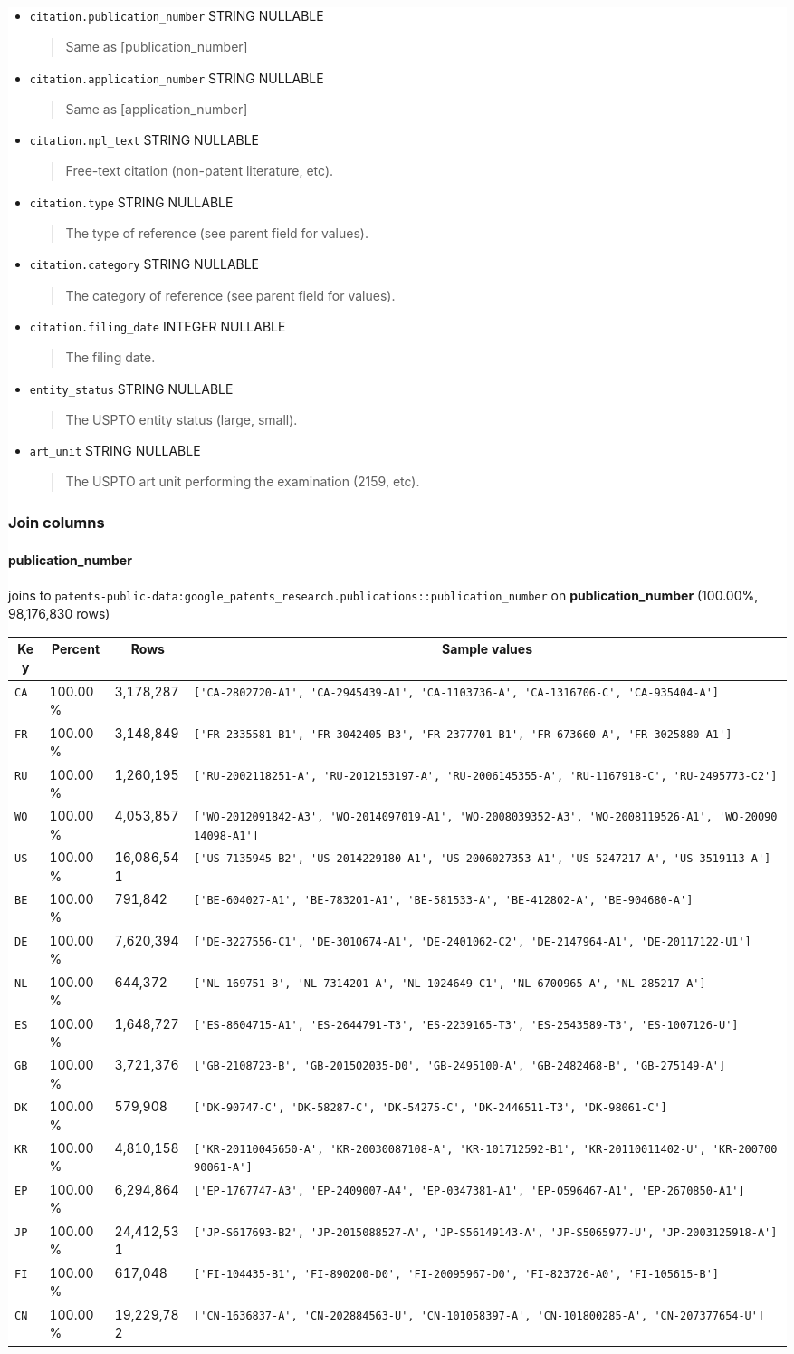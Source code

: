* `citation.publication_number` STRING NULLABLE 

    > Same as [publication_number]

* `citation.application_number` STRING NULLABLE 

    > Same as [application_number]

* `citation.npl_text` STRING NULLABLE 

    > Free-text citation (non-patent literature, etc).

* `citation.type` STRING NULLABLE 

    > The type of reference (see parent field for values).

* `citation.category` STRING NULLABLE 

    > The category of reference (see parent field for values).

* `citation.filing_date` INTEGER NULLABLE 

    > The filing date.

* `entity_status` STRING NULLABLE 

    > The USPTO entity status (large, small).

* `art_unit` STRING NULLABLE 

    > The USPTO art unit performing the examination (2159, etc).



### Join columns


#### publication_number

joins to `patents-public-data:google_patents_research.publications::publication_number` on **publication_number** (100.00%, 98,176,830 rows)

| Key | Percent | Rows | Sample values |
|------|-----|--------|--------------------------------------------------------|
| `CA` | 100.00% | 3,178,287 | `['CA-2802720-A1', 'CA-2945439-A1', 'CA-1103736-A', 'CA-1316706-C', 'CA-935404-A']` |
| `FR` | 100.00% | 3,148,849 | `['FR-2335581-B1', 'FR-3042405-B3', 'FR-2377701-B1', 'FR-673660-A', 'FR-3025880-A1']` |
| `RU` | 100.00% | 1,260,195 | `['RU-2002118251-A', 'RU-2012153197-A', 'RU-2006145355-A', 'RU-1167918-C', 'RU-2495773-C2']` |
| `WO` | 100.00% | 4,053,857 | `['WO-2012091842-A3', 'WO-2014097019-A1', 'WO-2008039352-A3', 'WO-2008119526-A1', 'WO-2009014098-A1']` |
| `US` | 100.00% | 16,086,541 | `['US-7135945-B2', 'US-2014229180-A1', 'US-2006027353-A1', 'US-5247217-A', 'US-3519113-A']` |
| `BE` | 100.00% | 791,842 | `['BE-604027-A1', 'BE-783201-A1', 'BE-581533-A', 'BE-412802-A', 'BE-904680-A']` |
| `DE` | 100.00% | 7,620,394 | `['DE-3227556-C1', 'DE-3010674-A1', 'DE-2401062-C2', 'DE-2147964-A1', 'DE-20117122-U1']` |
| `NL` | 100.00% | 644,372 | `['NL-169751-B', 'NL-7314201-A', 'NL-1024649-C1', 'NL-6700965-A', 'NL-285217-A']` |
| `ES` | 100.00% | 1,648,727 | `['ES-8604715-A1', 'ES-2644791-T3', 'ES-2239165-T3', 'ES-2543589-T3', 'ES-1007126-U']` |
| `GB` | 100.00% | 3,721,376 | `['GB-2108723-B', 'GB-201502035-D0', 'GB-2495100-A', 'GB-2482468-B', 'GB-275149-A']` |
| `DK` | 100.00% | 579,908 | `['DK-90747-C', 'DK-58287-C', 'DK-54275-C', 'DK-2446511-T3', 'DK-98061-C']` |
| `KR` | 100.00% | 4,810,158 | `['KR-20110045650-A', 'KR-20030087108-A', 'KR-101712592-B1', 'KR-20110011402-U', 'KR-20070090061-A']` |
| `EP` | 100.00% | 6,294,864 | `['EP-1767747-A3', 'EP-2409007-A4', 'EP-0347381-A1', 'EP-0596467-A1', 'EP-2670850-A1']` |
| `JP` | 100.00% | 24,412,531 | `['JP-S617693-B2', 'JP-2015088527-A', 'JP-S56149143-A', 'JP-S5065977-U', 'JP-2003125918-A']` |
| `FI` | 100.00% | 617,048 | `['FI-104435-B1', 'FI-890200-D0', 'FI-20095967-D0', 'FI-823726-A0', 'FI-105615-B']` |
| `CN` | 100.00% | 19,229,782 | `['CN-1636837-A', 'CN-202884563-U', 'CN-101058397-A', 'CN-101800285-A', 'CN-207377654-U']` |